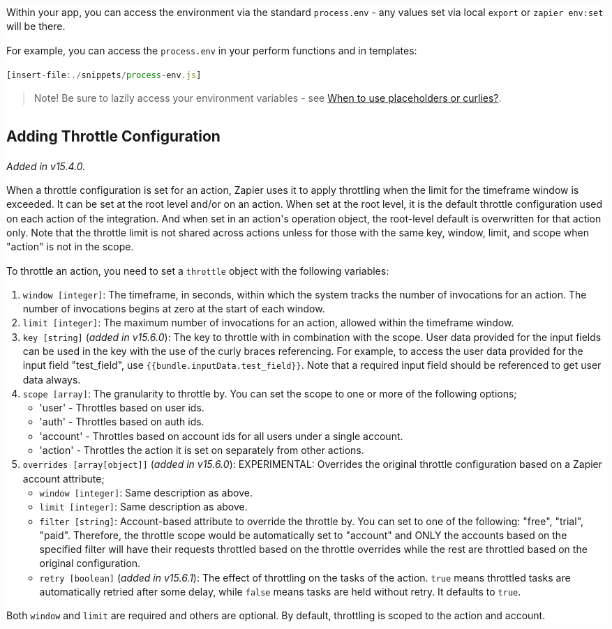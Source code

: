 Within your app, you can access the environment via the standard `process.env` - any values set via local `export` or `zapier env:set` will be there.

For example, you can access the `process.env` in your perform functions and in templates:

```js
[insert-file:./snippets/process-env.js]
```

> Note! Be sure to lazily access your environment variables - see [When to use placeholders or curlies?](#when-to-use-placeholders-or-curlies).


## Adding Throttle Configuration

*Added in v15.4.0.*

When a throttle configuration is set for an action, Zapier uses it to apply throttling when the limit for the timeframe window is exceeded. It can be set at the root level and/or on an action. When set at the root level, it is the default throttle configuration used on each action of the integration. And when set in an action's operation object, the root-level default is overwritten for that action only. Note that the throttle limit is not shared across actions unless for those with the same key, window, limit, and scope when "action" is not in the scope.

To throttle an action, you need to set a `throttle` object with the following variables:
  1. `window [integer]`: The timeframe, in seconds, within which the system tracks the number of invocations for an action. The number of invocations begins at zero at the start of each window.
  2. `limit [integer]`: The maximum number of invocations for an action, allowed within the timeframe window.
  3. `key [string]` (_added in v15.6.0_): The key to throttle with in combination with the scope. User data provided for the input fields can be used in the key with the use of the curly braces referencing. For example, to access the user data provided for the input field "test_field", use `{{bundle.inputData.test_field}}`. Note that a required input field should be referenced to get user data always.
  4. `scope [array]`: The granularity to throttle by. You can set the scope to one or more of the following options;
        - 'user' - Throttles based on user ids.
        - 'auth' - Throttles based on auth ids.
        - 'account' - Throttles based on account ids for all users under a single account.
        - 'action' - Throttles the action it is set on separately from other actions.
  5. `overrides [array[object]]` (_added in v15.6.0_): EXPERIMENTAL: Overrides the original throttle configuration based on a Zapier account attribute;
        - `window [integer]`: Same description as above.
        - `limit [integer]`: Same description as above.
        - `filter [string]`: Account-based attribute to override the throttle by. You can set to one of the following: "free", "trial", "paid". Therefore, the throttle scope would be automatically set to "account" and ONLY the accounts based on the specified filter will have their requests throttled based on the throttle overrides while the rest are throttled based on the original configuration.
        - `retry [boolean]` (_added in v15.6.1_): The effect of throttling on the tasks of the action. `true` means throttled tasks are automatically retried after some delay, while `false` means tasks are held without retry. It defaults to `true`.

Both `window` and `limit` are required and others are optional. By default, throttling is scoped to the action and account.
